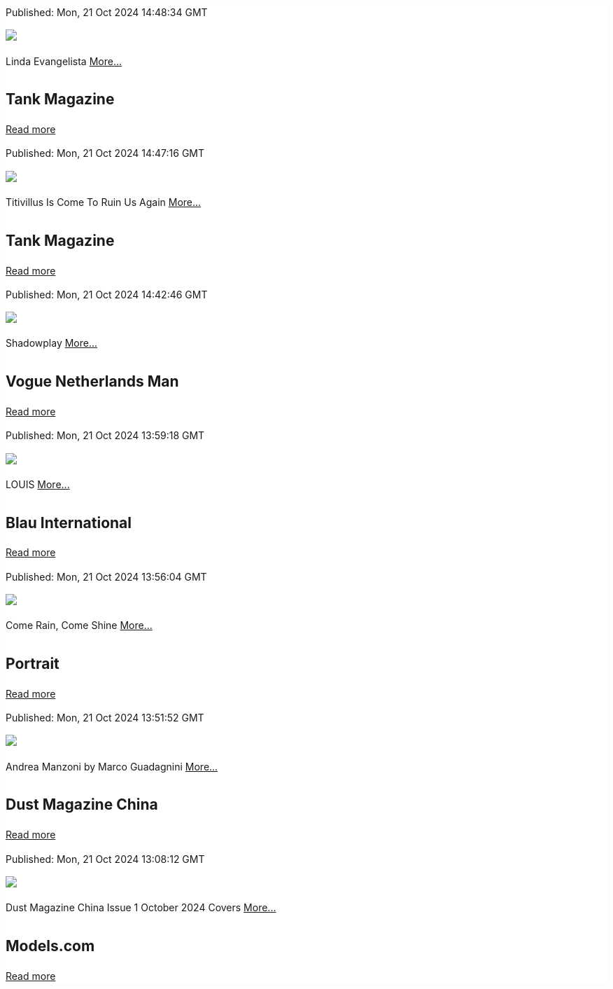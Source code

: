 Published: Mon, 21 Oct 2024 14:48:34 GMT

<p><img src="https://i.mdel.net/i/db/2024/10/2365398/2365398-800w.jpg" /></p>Linda Evangelista <a href="https://models.com/work/dust-magazine-china-linda-evangelista" title="Linda Evangelista">More...</a>

## Tank Magazine
[Read more](https://models.com/work/tank-magazine-titivillus-is-come-to-ruin-us-again)

Published: Mon, 21 Oct 2024 14:47:16 GMT

<p><img src="https://i.mdel.net/i/db/2024/10/2365365/2365365-800w.jpg" /></p>Titivillus Is Come To Ruin Us Again <a href="https://models.com/work/tank-magazine-titivillus-is-come-to-ruin-us-again" title="Titivillus Is Come To Ruin Us Again">More...</a>

## Tank Magazine
[Read more](https://models.com/work/tank-magazine-shadowplay)

Published: Mon, 21 Oct 2024 14:42:46 GMT

<p><img src="https://i.mdel.net/i/db/2024/10/2365348/2365348-800w.jpg" /></p>Shadowplay <a href="https://models.com/work/tank-magazine-shadowplay" title="Shadowplay">More...</a>

## Vogue Netherlands Man
[Read more](https://models.com/work/vogue-netherlands-man-louis)

Published: Mon, 21 Oct 2024 13:59:18 GMT

<p><img src="https://i.mdel.net/i/db/2024/10/2365311/2365311-800w.jpg" /></p>LOUIS <a href="https://models.com/work/vogue-netherlands-man-louis" title="LOUIS">More...</a>

## Blau International
[Read more](https://models.com/work/blau-international-come-rain-come-shine)

Published: Mon, 21 Oct 2024 13:56:04 GMT

<p><img src="https://i.mdel.net/i/db/2024/10/2365297/2365297-800w.jpg" /></p>Come Rain, Come Shine <a href="https://models.com/work/blau-international-come-rain-come-shine" title="Come Rain, Come Shine">More...</a>

## Portrait
[Read more](https://models.com/work/portrait-andrea-manzoni-by-marco-guadagnini)

Published: Mon, 21 Oct 2024 13:51:52 GMT

<p><img src="https://i.mdel.net/i/db/2024/10/2365295/2365295-800w.jpg" /></p>Andrea Manzoni by Marco Guadagnini <a href="https://models.com/work/portrait-andrea-manzoni-by-marco-guadagnini" title="Andrea Manzoni by Marco Guadagnini">More...</a>

## Dust Magazine China
[Read more](https://models.com/work/dust-magazine-china-dust-magazine-china-issue-1-october-2024-covers)

Published: Mon, 21 Oct 2024 13:08:12 GMT

<p><img src="https://i.mdel.net/i/db/2024/10/2365416/2365416-800w.jpg" /></p>Dust Magazine China Issue 1 October 2024 Covers <a href="https://models.com/work/dust-magazine-china-dust-magazine-china-issue-1-october-2024-covers" title="Dust Magazine China Issue 1 October 2024 Covers">More...</a>

## Models.com
[Read more](https://models.com/work/modelscom-top-newcomer-esther-santos-talks-with-modelscom)
